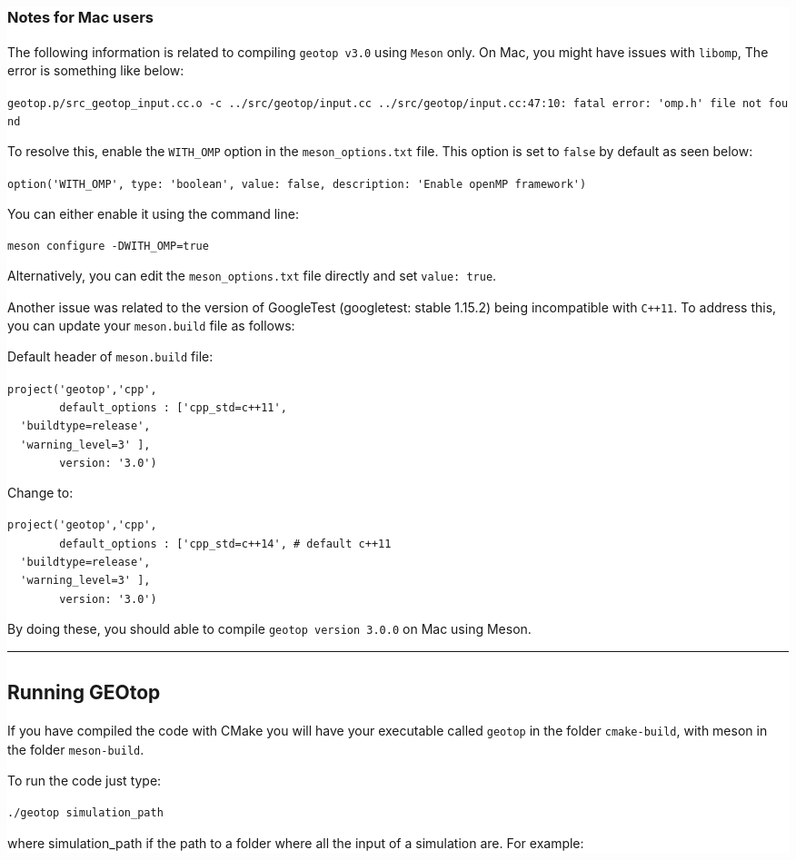 
### Notes for Mac users
The following information is related to compiling `geotop v3.0` using `Meson` only.
On Mac, you might have issues with `libomp`, The error is something like below:
```
geotop.p/src_geotop_input.cc.o -c ../src/geotop/input.cc ../src/geotop/input.cc:47:10: fatal error: 'omp.h' file not found
```
To resolve this, enable the `WITH_OMP` option in the `meson_options.txt` file. This option is set to `false` by default as seen below:

```
option('WITH_OMP', type: 'boolean', value: false, description: 'Enable openMP framework')
```

You can either enable it using the command line:

```
meson configure -DWITH_OMP=true
```

Alternatively, you can edit the `meson_options.txt` file directly and set `value: true`.

Another issue was related to the version of GoogleTest (googletest: stable 1.15.2) being incompatible with `C++11`. To address this, you can update your `meson.build` file as follows:

Default header of `meson.build` file:

```
project('geotop','cpp',
        default_options : ['cpp_std=c++11',
  'buildtype=release',
  'warning_level=3' ],
        version: '3.0')
```
Change to:
```
project('geotop','cpp',
        default_options : ['cpp_std=c++14', # default c++11
  'buildtype=release',
  'warning_level=3' ],
        version: '3.0')
```

By doing these, you should able to compile `geotop version 3.0.0` on Mac using Meson.

***********************************************************
## Running GEOtop

If you have compiled the code with CMake you will have your executable called ```geotop``` in the folder ```cmake-build```,
with meson in the folder ```meson-build```.

To run the code just type:

```
./geotop simulation_path
```
where simulation_path if the path to a folder where all the input of a simulation are. For example:
